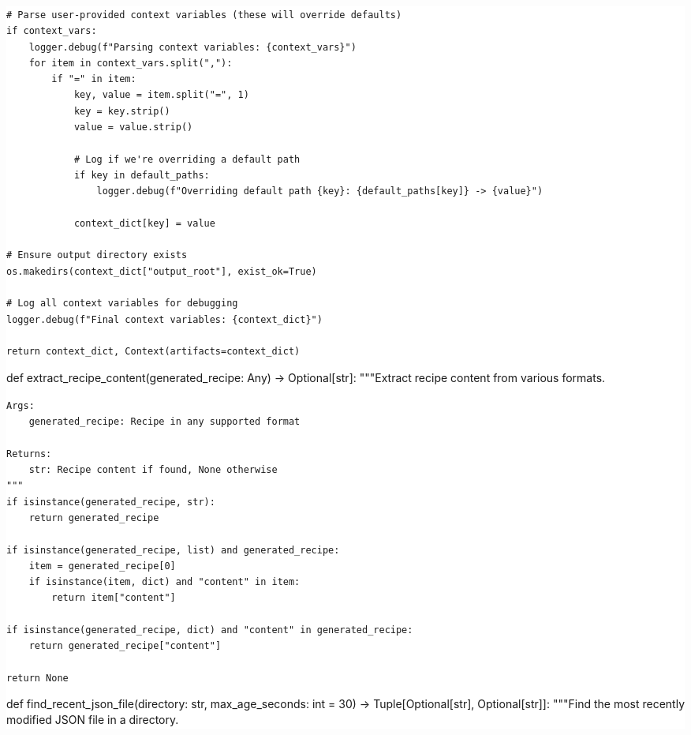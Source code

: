     # Parse user-provided context variables (these will override defaults)
    if context_vars:
        logger.debug(f"Parsing context variables: {context_vars}")
        for item in context_vars.split(","):
            if "=" in item:
                key, value = item.split("=", 1)
                key = key.strip()
                value = value.strip()

                # Log if we're overriding a default path
                if key in default_paths:
                    logger.debug(f"Overriding default path {key}: {default_paths[key]} -> {value}")

                context_dict[key] = value

    # Ensure output directory exists
    os.makedirs(context_dict["output_root"], exist_ok=True)

    # Log all context variables for debugging
    logger.debug(f"Final context variables: {context_dict}")

    return context_dict, Context(artifacts=context_dict)


def extract_recipe_content(generated_recipe: Any) -> Optional[str]:
    """Extract recipe content from various formats.

    Args:
        generated_recipe: Recipe in any supported format

    Returns:
        str: Recipe content if found, None otherwise
    """
    if isinstance(generated_recipe, str):
        return generated_recipe

    if isinstance(generated_recipe, list) and generated_recipe:
        item = generated_recipe[0]
        if isinstance(item, dict) and "content" in item:
            return item["content"]

    if isinstance(generated_recipe, dict) and "content" in generated_recipe:
        return generated_recipe["content"]

    return None


def find_recent_json_file(directory: str, max_age_seconds: int = 30) -> Tuple[Optional[str], Optional[str]]:
    """Find the most recently modified JSON file in a directory.
